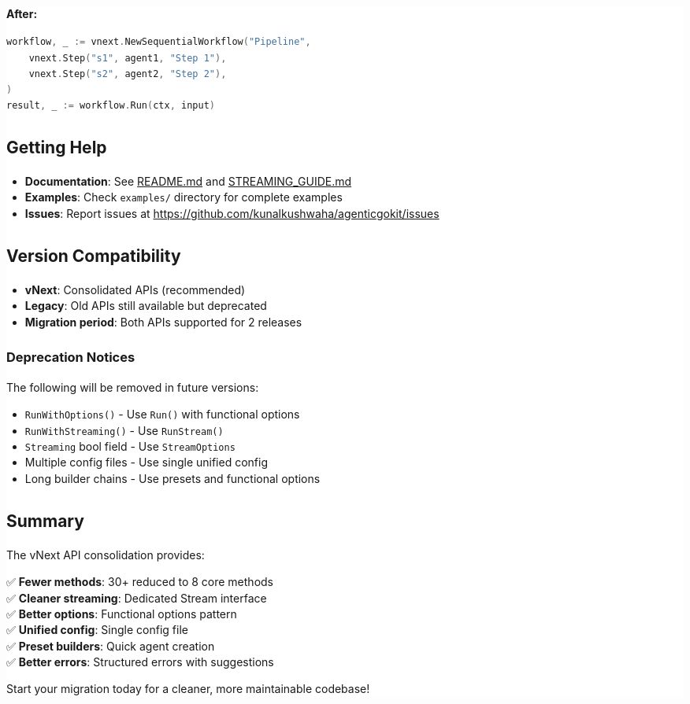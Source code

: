 **After:**
```go
workflow, _ := vnext.NewSequentialWorkflow("Pipeline",
    vnext.Step("s1", agent1, "Step 1"),
    vnext.Step("s2", agent2, "Step 2"),
)
result, _ := workflow.Run(ctx, input)
```

## Getting Help

- **Documentation**: See [README.md](README.md) and [STREAMING_GUIDE.md](STREAMING_GUIDE.md)
- **Examples**: Check `examples/` directory for complete examples
- **Issues**: Report issues at https://github.com/kunalkushwaha/agenticgokit/issues

## Version Compatibility

- **vNext**: Consolidated APIs (recommended)
- **Legacy**: Old APIs still available but deprecated
- **Migration period**: Both APIs supported for 2 releases

### Deprecation Notices

The following will be removed in future versions:

- `RunWithOptions()` - Use `Run()` with functional options
- `RunWithStreaming()` - Use `RunStream()`
- `Streaming` bool field - Use `StreamOptions`
- Multiple config files - Use single unified config
- Long builder chains - Use presets and functional options

## Summary

The vNext API consolidation provides:

✅ **Fewer methods**: 30+ reduced to 8 core methods  
✅ **Cleaner streaming**: Dedicated Stream interface  
✅ **Better options**: Functional options pattern  
✅ **Unified config**: Single config file  
✅ **Preset builders**: Quick agent creation  
✅ **Better errors**: Structured errors with suggestions  

Start your migration today for a cleaner, more maintainable codebase!
